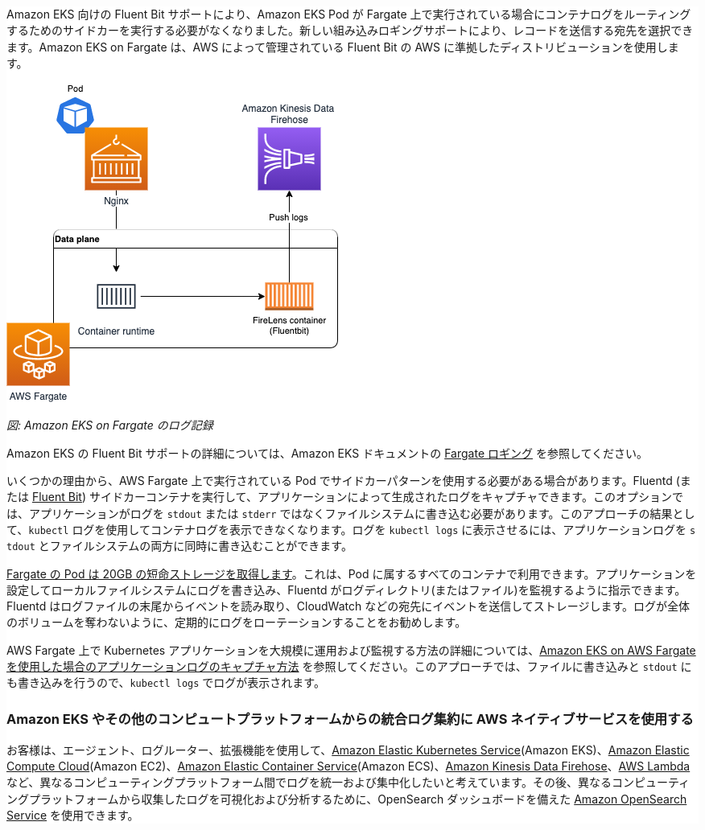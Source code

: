 Amazon EKS 向けの Fluent Bit サポートにより、Amazon EKS Pod が Fargate 上で実行されている場合にコンテナログをルーティングするためのサイドカーを実行する必要がなくなりました。新しい組み込みロギングサポートにより、レコードを送信する宛先を選択できます。Amazon EKS on Fargate は、AWS によって管理されている Fluent Bit の AWS に準拠したディストリビューションを使用します。

![LOG-AGGREG-3](../../../../images/Containers/aws-native/eks/log-aggreg-3.jpg)

*図: Amazon EKS on Fargate のログ記録*

Amazon EKS の Fluent Bit サポートの詳細については、Amazon EKS ドキュメントの [Fargate ロギング](https://docs.aws.amazon.com/eks/latest/userguide/fargate-logging.html) を参照してください。

いくつかの理由から、AWS Fargate 上で実行されている Pod でサイドカーパターンを使用する必要がある場合があります。Fluentd (または [Fluent Bit](http://fluentbit.io/)) サイドカーコンテナを実行して、アプリケーションによって生成されたログをキャプチャできます。このオプションでは、アプリケーションがログを `stdout` または `stderr` ではなくファイルシステムに書き込む必要があります。このアプローチの結果として、`kubectl` ログを使用してコンテナログを表示できなくなります。ログを `kubectl logs` に表示させるには、アプリケーションログを `stdout` とファイルシステムの両方に同時に書き込むことができます。

[Fargate の Pod は 20GB の短命ストレージを取得します](https://docs.aws.amazon.com/eks/latest/userguide/fargate-pod-configuration.html)。これは、Pod に属するすべてのコンテナで利用できます。アプリケーションを設定してローカルファイルシステムにログを書き込み、Fluentd がログディレクトリ(またはファイル)を監視するように指示できます。Fluentd はログファイルの末尾からイベントを読み取り、CloudWatch などの宛先にイベントを送信してストレージします。ログが全体のボリュームを奪わないように、定期的にログをローテーションすることをお勧めします。

AWS Fargate 上で Kubernetes アプリケーションを大規模に運用および監視する方法の詳細については、[Amazon EKS on AWS Fargate を使用した場合のアプリケーションログのキャプチャ方法](https://aws.amazon.com/blogs/containers/how-to-capture-application-logs-when-using-amazon-eks-on-aws-fargate/) を参照してください。このアプローチでは、ファイルに書き込みと `stdout` にも書き込みを行うので、`kubectl logs` でログが表示されます。

### Amazon EKS やその他のコンピュートプラットフォームからの統合ログ集約に AWS ネイティブサービスを使用する

お客様は、エージェント、ログルーター、拡張機能を使用して、[Amazon Elastic Kubernetes Service](https://aws.amazon.com/eks/)(Amazon EKS)、[Amazon Elastic Compute Cloud](https://aws.amazon.com/ec2/)(Amazon EC2)、[Amazon Elastic Container Service](https://aws.amazon.com/ecs/)(Amazon ECS)、[Amazon Kinesis Data Firehose](https://aws.amazon.com/kinesis/data-firehose/)、[AWS Lambda](https://aws.amazon.com/lambda/)など、異なるコンピューティングプラットフォーム間でログを統一および集中化したいと考えています。その後、異なるコンピューティングプラットフォームから収集したログを可視化および分析するために、OpenSearch ダッシュボードを備えた [Amazon OpenSearch Service](https://aws.amazon.com/opensearch-service/) を使用できます。
